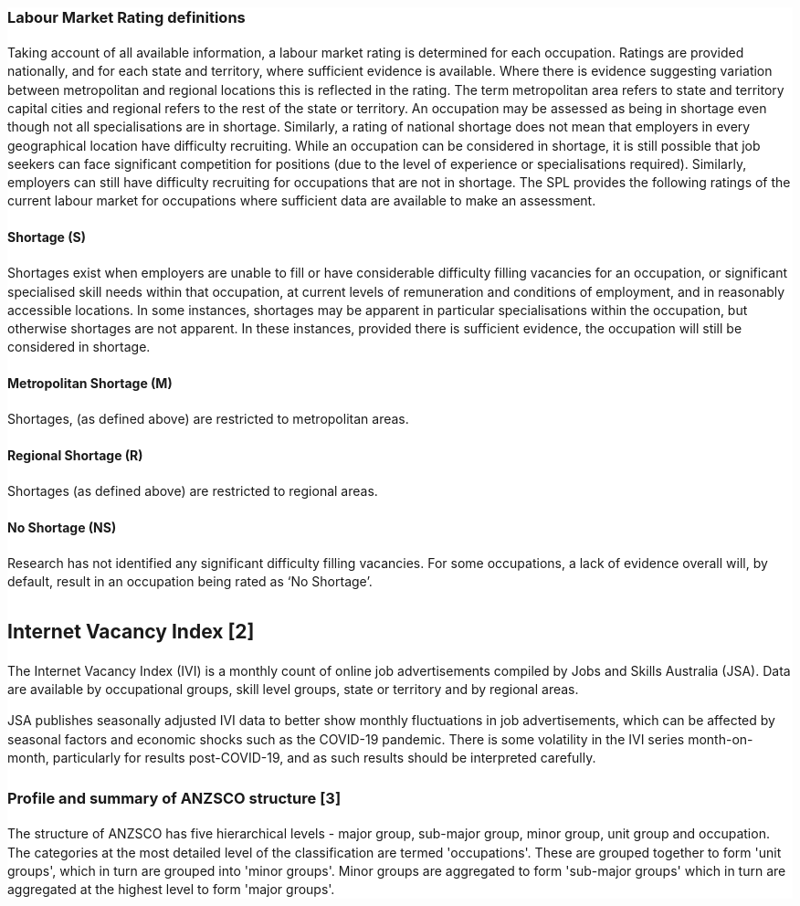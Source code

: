 ### Labour Market Rating definitions
Taking account of all available information, a labour market rating is determined for each occupation.
Ratings are provided nationally, and for each state and territory, where sufficient evidence is available. Where there is evidence suggesting variation between metropolitan and regional locations this is reflected in the rating. The term metropolitan area refers to state and territory capital cities and regional refers to the rest of the state or territory.
An occupation may be assessed as being in shortage even though not all specialisations are in shortage. Similarly, a rating of national shortage does not mean that employers in every geographical location have difficulty recruiting. While an occupation can be considered in shortage, it is still possible that job seekers can face significant competition for positions (due to the level of experience or specialisations required). Similarly, employers can still have difficulty recruiting for occupations that are not in shortage.
The SPL provides the following ratings of the current labour market for occupations where sufficient data are available to make an assessment.

#### Shortage (S)
Shortages exist when employers are unable to fill or have considerable difficulty filling vacancies for an occupation, or significant specialised skill needs within that occupation, at current levels of remuneration and conditions of employment, and in reasonably accessible locations.
In some instances, shortages may be apparent in particular specialisations within the occupation, but otherwise shortages are not apparent. In these instances, provided there is sufficient evidence, the occupation will still be considered in shortage.

#### Metropolitan Shortage (M)
Shortages, (as defined above) are restricted to metropolitan areas.

#### Regional Shortage (R)
Shortages (as defined above) are restricted to regional areas.

#### No Shortage (NS)
Research has not identified any significant difficulty filling vacancies.
For some occupations, a lack of evidence overall will, by default, result in an occupation being rated as ‘No Shortage’. 


## Internet Vacancy Index [2]

The Internet Vacancy Index (IVI) is a monthly count of online job advertisements compiled by Jobs and Skills Australia (JSA). Data are available by occupational groups, skill level groups, state or territory and by regional areas.

JSA publishes seasonally adjusted IVI data to better show monthly fluctuations in job advertisements, which can be affected by seasonal factors and economic shocks such as the COVID-19 pandemic. There is some volatility in the IVI series month-on-month, particularly for results post-COVID-19, and as such results should be interpreted carefully.

### Profile and summary of ANZSCO structure [3]

The structure of ANZSCO has five hierarchical levels - major group, sub-major group, minor group, unit group and occupation. The categories at the most detailed level of the classification are termed 'occupations'. These are grouped together to form 'unit groups', which in turn are grouped into 'minor groups'. Minor groups are aggregated to form 'sub-major groups' which in turn are aggregated at the highest level to form 'major groups'.
